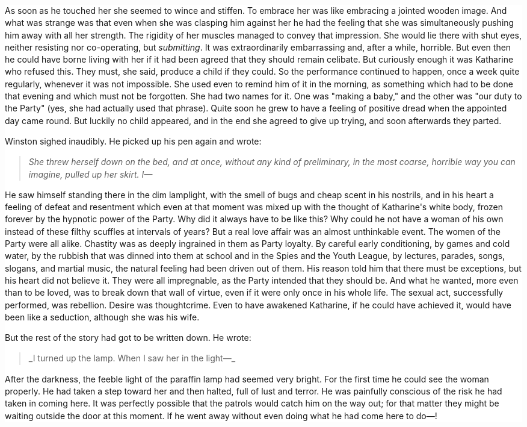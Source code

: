 As soon as he touched her she seemed to wince and stiffen. To embrace
her was like embracing a jointed wooden image. And what was strange was
that even when she was clasping him against her he had the feeling that
she was simultaneously pushing him away with all her strength. The
rigidity of her muscles managed to convey that impression. She would lie
there with shut eyes, neither resisting nor co-operating, but
_submitting_. It was extraordinarily embarrassing and, after a while,
horrible. But even then he could have borne living with her if it had
been agreed that they should remain celibate. But curiously enough it
was Katharine who refused this. They must, she said, produce a child if
they could. So the performance continued to happen, once a week quite
regularly, whenever it was not impossible. She used even to remind him
of it in the morning, as something which had to be done that evening and
which must not be forgotten. She had two names for it. One was "making a
baby," and the other was "our duty to the Party" (yes, she had actually
used that phrase). Quite soon he grew to have a feeling of positive
dread when the appointed day came round. But luckily no child appeared,
and in the end she agreed to give up trying, and soon afterwards they
parted.

Winston sighed inaudibly. He picked up his pen again and wrote:

<blockquote><p><i>She threw herself down on the bed, and at once, without any kind
of preliminary, in the most coarse, horrible way you can imagine,
pulled up her skirt. I&mdash;</i></p></blockquote>

He saw himself standing there in the dim lamplight, with the smell of
bugs and cheap scent in his nostrils, and in his heart a feeling of
defeat and resentment which even at that moment was mixed up with the
thought of Katharine's white body, frozen forever by the hypnotic power
of the Party. Why did it always have to be like this? Why could he not
have a woman of his own instead of these filthy scuffles at intervals of
years? But a real love affair was an almost unthinkable event. The women
of the Party were all alike. Chastity was as deeply ingrained in them as
Party loyalty. By careful early conditioning, by games and cold water,
by the rubbish that was dinned into them at school and in the Spies and
the Youth League, by lectures, parades, songs, slogans, and martial
music, the natural feeling had been driven out of them. His reason told
him that there must be exceptions, but his heart did not believe it.
They were all impregnable, as the Party intended that they should be.
And what he wanted, more even than to be loved, was to break down that
wall of virtue, even if it were only once in his whole life. The sexual
act, successfully performed, was rebellion. Desire was thoughtcrime.
Even to have awakened Katharine, if he could have achieved it, would
have been like a seduction, although she was his wife.

But the rest of the story had got to be written down. He wrote:

<blockquote><p>_I turned up the lamp. When I saw her in the light&mdash;_</p></blockquote>

After the darkness, the feeble light of the paraffin lamp had seemed
very bright. For the first time he could see the woman properly. He had
taken a step toward her and then halted, full of lust and terror. He was
painfully conscious of the risk he had taken in coming here. It was
perfectly possible that the patrols would catch him on the way out; for
that matter they might be waiting outside the door at this moment. If he
went away without even doing what he had come here to do&mdash;!
